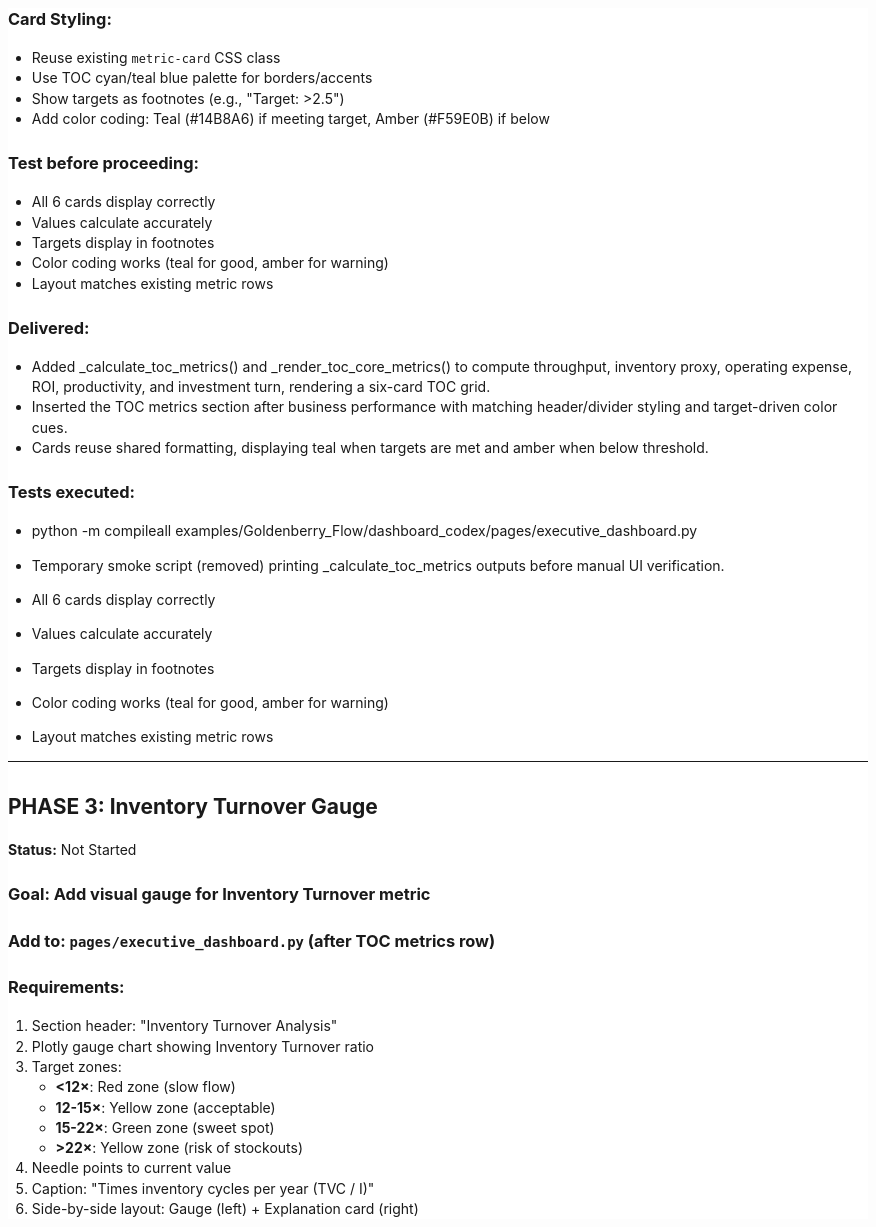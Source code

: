 ### Card Styling:
- Reuse existing `metric-card` CSS class
- Use TOC cyan/teal blue palette for borders/accents
- Show targets as footnotes (e.g., "Target: >2.5")
- Add color coding: Teal (#14B8A6) if meeting target, Amber (#F59E0B) if below

### Test before proceeding:
- All 6 cards display correctly
- Values calculate accurately
- Targets display in footnotes
- Color coding works (teal for good, amber for warning)
- Layout matches existing metric rows

### Delivered:
- Added _calculate_toc_metrics() and _render_toc_core_metrics() to compute throughput, inventory proxy, operating expense, ROI, productivity, and investment turn, rendering a six-card TOC grid.
- Inserted the TOC metrics section after business performance with matching header/divider styling and target-driven color cues.
- Cards reuse shared formatting, displaying teal when targets are met and amber when below threshold.

### Tests executed:
- python -m compileall examples/Goldenberry_Flow/dashboard_codex/pages/executive_dashboard.py
- Temporary smoke script (removed) printing _calculate_toc_metrics outputs before manual UI verification.


- All 6 cards display correctly
- Values calculate accurately
- Targets display in footnotes
- Color coding works (teal for good, amber for warning)
- Layout matches existing metric rows

---

## PHASE 3: Inventory Turnover Gauge

**Status:** Not Started

### Goal: Add visual gauge for Inventory Turnover metric

### Add to: `pages/executive_dashboard.py` (after TOC metrics row)

### Requirements:
1. Section header: "Inventory Turnover Analysis"
2. Plotly gauge chart showing Inventory Turnover ratio
3. Target zones:
   - **<12×**: Red zone (slow flow)
   - **12-15×**: Yellow zone (acceptable)
   - **15-22×**: Green zone (sweet spot)
   - **>22×**: Yellow zone (risk of stockouts)
4. Needle points to current value
5. Caption: "Times inventory cycles per year (TVC / I)"
6. Side-by-side layout: Gauge (left) + Explanation card (right)
